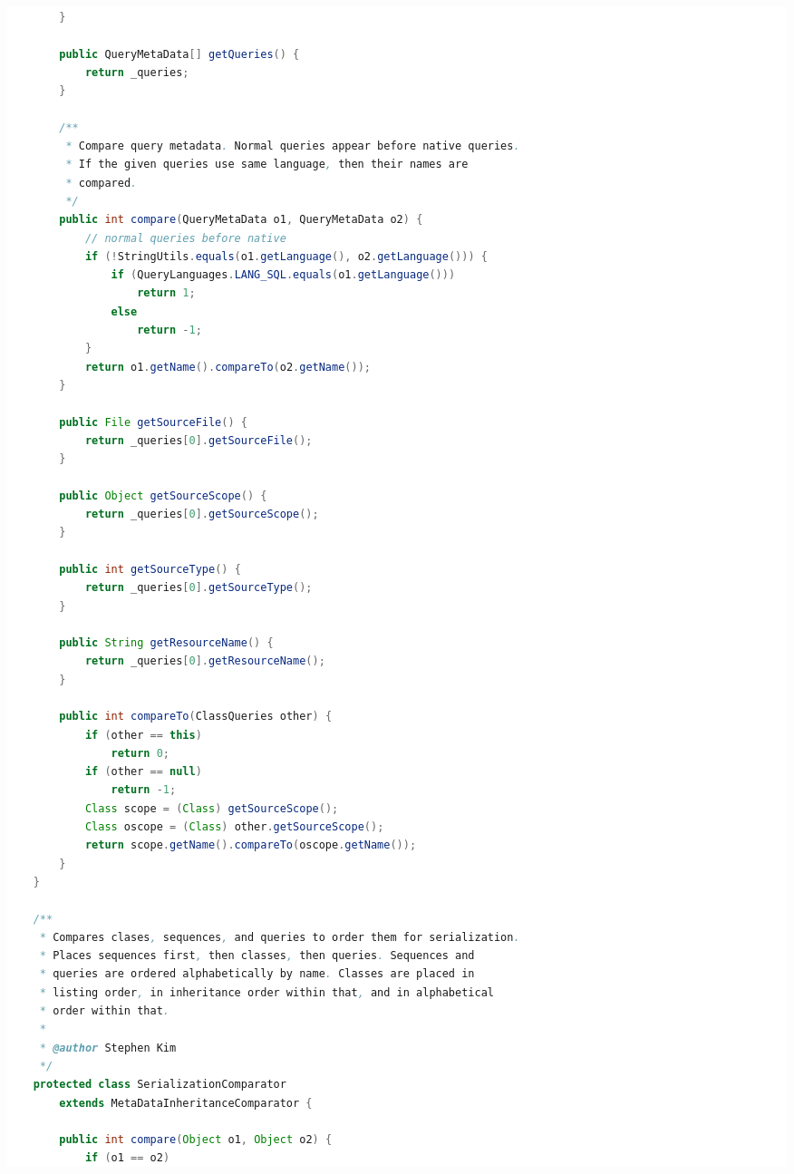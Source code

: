 ```java
        }

        public QueryMetaData[] getQueries() {
            return _queries;
        }

        /**
         * Compare query metadata. Normal queries appear before native queries.
         * If the given queries use same language, then their names are
         * compared.
         */
        public int compare(QueryMetaData o1, QueryMetaData o2) {
            // normal queries before native
            if (!StringUtils.equals(o1.getLanguage(), o2.getLanguage())) {
                if (QueryLanguages.LANG_SQL.equals(o1.getLanguage()))
                    return 1;
                else
                    return -1;
            }
            return o1.getName().compareTo(o2.getName());
        }

        public File getSourceFile() {
            return _queries[0].getSourceFile();
        }

        public Object getSourceScope() {
            return _queries[0].getSourceScope();
        }

        public int getSourceType() {
            return _queries[0].getSourceType();
        }

        public String getResourceName() {
            return _queries[0].getResourceName();
        }

        public int compareTo(ClassQueries other) {
            if (other == this)
                return 0;
            if (other == null)
                return -1;
            Class scope = (Class) getSourceScope();
            Class oscope = (Class) other.getSourceScope();
            return scope.getName().compareTo(oscope.getName());
        }
    }

    /**
     * Compares clases, sequences, and queries to order them for serialization.
     * Places sequences first, then classes, then queries. Sequences and
     * queries are ordered alphabetically by name. Classes are placed in
     * listing order, in inheritance order within that, and in alphabetical
     * order within that.
     *
     * @author Stephen Kim
     */
    protected class SerializationComparator
        extends MetaDataInheritanceComparator {

        public int compare(Object o1, Object o2) {
            if (o1 == o2)
```